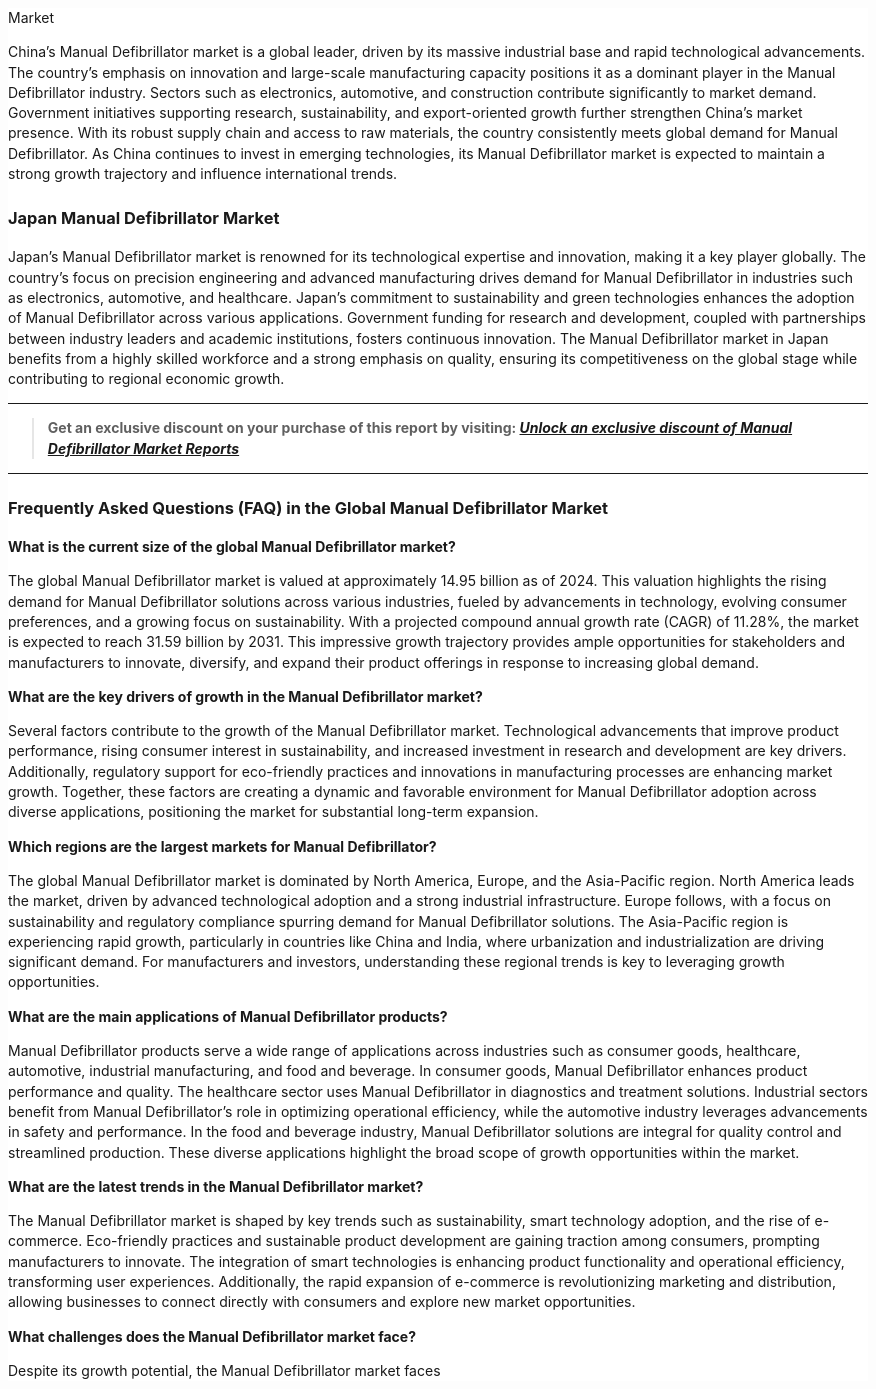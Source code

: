 Market</h3><p>China&rsquo;s Manual Defibrillator market is a global leader, driven by its massive industrial base and rapid technological advancements. The country&rsquo;s emphasis on innovation and large-scale manufacturing capacity positions it as a dominant player in the Manual Defibrillator industry. Sectors such as electronics, automotive, and construction contribute significantly to market demand. Government initiatives supporting research, sustainability, and export-oriented growth further strengthen China&rsquo;s market presence. With its robust supply chain and access to raw materials, the country consistently meets global demand for Manual Defibrillator. As China continues to invest in emerging technologies, its Manual Defibrillator market is expected to maintain a strong growth trajectory and influence international trends.</p><h3>Japan Manual Defibrillator Market</h3><p>Japan&rsquo;s Manual Defibrillator market is renowned for its technological expertise and innovation, making it a key player globally. The country&rsquo;s focus on precision engineering and advanced manufacturing drives demand for Manual Defibrillator in industries such as electronics, automotive, and healthcare. Japan&rsquo;s commitment to sustainability and green technologies enhances the adoption of Manual Defibrillator across various applications. Government funding for research and development, coupled with partnerships between industry leaders and academic institutions, fosters continuous innovation. The Manual Defibrillator market in Japan benefits from a highly skilled workforce and a strong emphasis on quality, ensuring its competitiveness on the global stage while contributing to regional economic growth.</p><hr /><blockquote><p><strong>Get an exclusive discount on your purchase of this report by visiting: <em><a href="://marketresearchpulse.com/ask-for-discount/79230?utm_source=Github&amp;utm_medium=861">Unlock an exclusive discount of Manual Defibrillator Market Reports</a></em>&nbsp;</strong></p></blockquote><hr /><h3>Frequently Asked Questions (FAQ) in the Global Manual Defibrillator Market</h3><p><strong>What is the current size of the global Manual Defibrillator market?</strong></p><p>The global Manual Defibrillator market is valued at approximately 14.95 billion as of 2024. This valuation highlights the rising demand for Manual Defibrillator solutions across various industries, fueled by advancements in technology, evolving consumer preferences, and a growing focus on sustainability. With a projected compound annual growth rate (CAGR) of 11.28%, the market is expected to reach 31.59 billion by 2031. This impressive growth trajectory provides ample opportunities for stakeholders and manufacturers to innovate, diversify, and expand their product offerings in response to increasing global demand.</p><p><strong>What are the key drivers of growth in the Manual Defibrillator market?</strong></p><p>Several factors contribute to the growth of the Manual Defibrillator market. Technological advancements that improve product performance, rising consumer interest in sustainability, and increased investment in research and development are key drivers. Additionally, regulatory support for eco-friendly practices and innovations in manufacturing processes are enhancing market growth. Together, these factors are creating a dynamic and favorable environment for Manual Defibrillator adoption across diverse applications, positioning the market for substantial long-term expansion.</p><p><strong>Which regions are the largest markets for Manual Defibrillator?</strong></p><p>The global Manual Defibrillator market is dominated by North America, Europe, and the Asia-Pacific region. North America leads the market, driven by advanced technological adoption and a strong industrial infrastructure. Europe follows, with a focus on sustainability and regulatory compliance spurring demand for Manual Defibrillator solutions. The Asia-Pacific region is experiencing rapid growth, particularly in countries like China and India, where urbanization and industrialization are driving significant demand. For manufacturers and investors, understanding these regional trends is key to leveraging growth opportunities.</p><p><strong>What are the main applications of Manual Defibrillator products?</strong></p><p>Manual Defibrillator products serve a wide range of applications across industries such as consumer goods, healthcare, automotive, industrial manufacturing, and food and beverage. In consumer goods, Manual Defibrillator enhances product performance and quality. The healthcare sector uses Manual Defibrillator in diagnostics and treatment solutions. Industrial sectors benefit from Manual Defibrillator&rsquo;s role in optimizing operational efficiency, while the automotive industry leverages advancements in safety and performance. In the food and beverage industry, Manual Defibrillator solutions are integral for quality control and streamlined production. These diverse applications highlight the broad scope of growth opportunities within the market.</p><p><strong>What are the latest trends in the Manual Defibrillator market?</strong></p><p>The Manual Defibrillator market is shaped by key trends such as sustainability, smart technology adoption, and the rise of e-commerce. Eco-friendly practices and sustainable product development are gaining traction among consumers, prompting manufacturers to innovate. The integration of smart technologies is enhancing product functionality and operational efficiency, transforming user experiences. Additionally, the rapid expansion of e-commerce is revolutionizing marketing and distribution, allowing businesses to connect directly with consumers and explore new market opportunities.</p><p><strong>What challenges does the Manual Defibrillator market face?</strong></p><p>Despite its growth potential, the Manual Defibrillator market faces